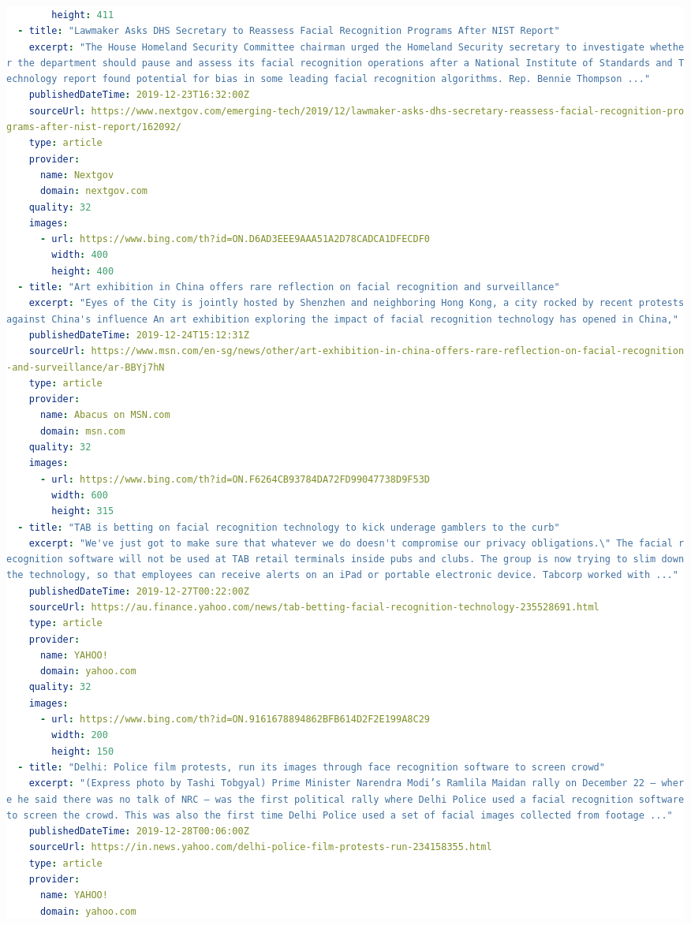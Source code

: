 ```yaml
        height: 411
  - title: "Lawmaker Asks DHS Secretary to Reassess Facial Recognition Programs After NIST Report"
    excerpt: "The House Homeland Security Committee chairman urged the Homeland Security secretary to investigate whether the department should pause and assess its facial recognition operations after a National Institute of Standards and Technology report found potential for bias in some leading facial recognition algorithms. Rep. Bennie Thompson ..."
    publishedDateTime: 2019-12-23T16:32:00Z
    sourceUrl: https://www.nextgov.com/emerging-tech/2019/12/lawmaker-asks-dhs-secretary-reassess-facial-recognition-programs-after-nist-report/162092/
    type: article
    provider:
      name: Nextgov
      domain: nextgov.com
    quality: 32
    images:
      - url: https://www.bing.com/th?id=ON.D6AD3EEE9AAA51A2D78CADCA1DFECDF0
        width: 400
        height: 400
  - title: "Art exhibition in China offers rare reflection on facial recognition and surveillance"
    excerpt: "Eyes of the City is jointly hosted by Shenzhen and neighboring Hong Kong, a city rocked by recent protests against China's influence An art exhibition exploring the impact of facial recognition technology has opened in China,"
    publishedDateTime: 2019-12-24T15:12:31Z
    sourceUrl: https://www.msn.com/en-sg/news/other/art-exhibition-in-china-offers-rare-reflection-on-facial-recognition-and-surveillance/ar-BBYj7hN
    type: article
    provider:
      name: Abacus on MSN.com
      domain: msn.com
    quality: 32
    images:
      - url: https://www.bing.com/th?id=ON.F6264CB93784DA72FD99047738D9F53D
        width: 600
        height: 315
  - title: "TAB is betting on facial recognition technology to kick underage gamblers to the curb"
    excerpt: "We've just got to make sure that whatever we do doesn't compromise our privacy obligations.\" The facial recognition software will not be used at TAB retail terminals inside pubs and clubs. The group is now trying to slim down the technology, so that employees can receive alerts on an iPad or portable electronic device. Tabcorp worked with ..."
    publishedDateTime: 2019-12-27T00:22:00Z
    sourceUrl: https://au.finance.yahoo.com/news/tab-betting-facial-recognition-technology-235528691.html
    type: article
    provider:
      name: YAHOO!
      domain: yahoo.com
    quality: 32
    images:
      - url: https://www.bing.com/th?id=ON.9161678894862BFB614D2F2E199A8C29
        width: 200
        height: 150
  - title: "Delhi: Police film protests, run its images through face recognition software to screen crowd"
    excerpt: "(Express photo by Tashi Tobgyal) Prime Minister Narendra Modi’s Ramlila Maidan rally on December 22 — where he said there was no talk of NRC — was the first political rally where Delhi Police used a facial recognition software to screen the crowd. This was also the first time Delhi Police used a set of facial images collected from footage ..."
    publishedDateTime: 2019-12-28T00:06:00Z
    sourceUrl: https://in.news.yahoo.com/delhi-police-film-protests-run-234158355.html
    type: article
    provider:
      name: YAHOO!
      domain: yahoo.com
```